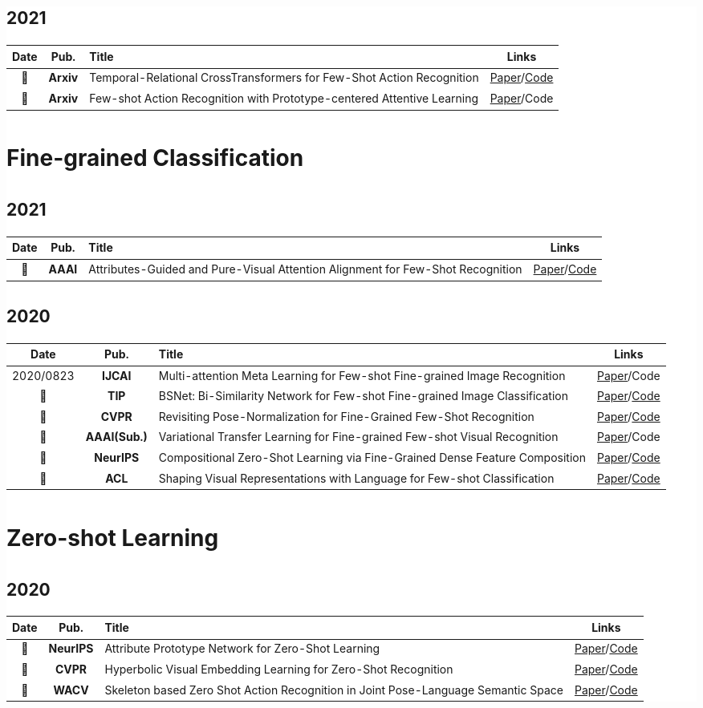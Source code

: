## 2021 
**Date** | **Pub.** | **Title** | **Links** 
:-: | :-: | :-  | :-:  
:triangular_flag_on_post: | **Arxiv** | Temporal-Relational CrossTransformers for Few-Shot Action Recognition | [Paper](https://arxiv.org/abs/2101.06184)/[Code](https://github.com/tobyperrett/trx) 
:triangular_flag_on_post: | **Arxiv** | Few-shot Action Recognition with Prototype-centered Attentive Learning | [Paper](https://arxiv.org/abs/2101.08085)/Code  


# Fine-grained Classification    

## 2021       
**Date** | **Pub.** | **Title** | **Links** 
:-: | :-: | :-  | :-: 
:triangular_flag_on_post: | **AAAI** | Attributes-Guided and Pure-Visual Attention Alignment for Few-Shot Recognition | [Paper](https://arxiv.org/abs/2009.04724)/[Code](https://github.com/bighuang624/AGAM) 

## 2020       
**Date** | **Pub.** | **Title** | **Links** 
:-: | :-: | :-  | :-: 
2020/0823 | **IJCAI** | Multi-attention Meta Learning for Few-shot Fine-grained Image Recognition | [Paper](http://vipl.ict.ac.cn/homepage/jsq/publication/2020-Zhu-IJCAI-PRICAI.pdf)/Code  
:triangular_flag_on_post: | **TIP** | BSNet: Bi-Similarity Network for Few-shot Fine-grained Image Classification | [Paper](https://arxiv.org/abs/2011.14311)/[Code](https://github.com/spraise/BSNet) 
:triangular_flag_on_post: | **CVPR** | Revisiting Pose-Normalization for Fine-Grained Few-Shot Recognition | [Paper](https://arxiv.org/abs/2004.00705)/[Code](https://github.com/Tsingularity/PoseNorm_Fewshot) 
:triangular_flag_on_post: | **AAAI(Sub.)** | Variational Transfer Learning for Fine-grained Few-shot Visual Recognition | [Paper](https://arxiv.org/abs/2010.03255)/Code 
:triangular_flag_on_post: | **NeurIPS** | Compositional Zero-Shot Learning via Fine-Grained Dense Feature Composition | [Paper](https://hbdat.github.io/pubs/neurips20_CompositionZSL_final.pdf)/[Code](https://github.com/hbdat/neurIPS20_CompositionZSL) 
:triangular_flag_on_post: | **ACL** | Shaping Visual Representations with Language for Few-shot Classification | [Paper](https://arxiv.org/abs/1911.02683)/[Code](https://github.com/jayelm/lsl) 


# Zero-shot Learning 
## 2020       
**Date** | **Pub.** | **Title** | **Links** 
:-: | :-: | :-  | :-: 
:triangular_flag_on_post: | **NeurIPS** | Attribute Prototype Network for Zero-Shot Learning | [Paper](https://arxiv.org/abs/2008.08290)/[Code](https://github.com/wenjiaXu/APN-ZSL)  
:triangular_flag_on_post: | **CVPR** | Hyperbolic Visual Embedding Learning for Zero-Shot Recognition | [Paper](http://openaccess.thecvf.com/content_CVPR_2020/papers/Liu_Hyperbolic_Visual_Embedding_Learning_for_Zero-Shot_Recognition_CVPR_2020_paper.pdf)/[Code](https://github.com/ShaoTengLiu/Hyperbolic_ZSL) 
:triangular_flag_on_post: | **WACV** | Skeleton based Zero Shot Action Recognition in Joint Pose-Language Semantic Space | [Paper](https://arxiv.org/abs/1911.11344)/[Code](https://github.com/BhavanJ/Zero_shot_action_reco_STGCN) 
